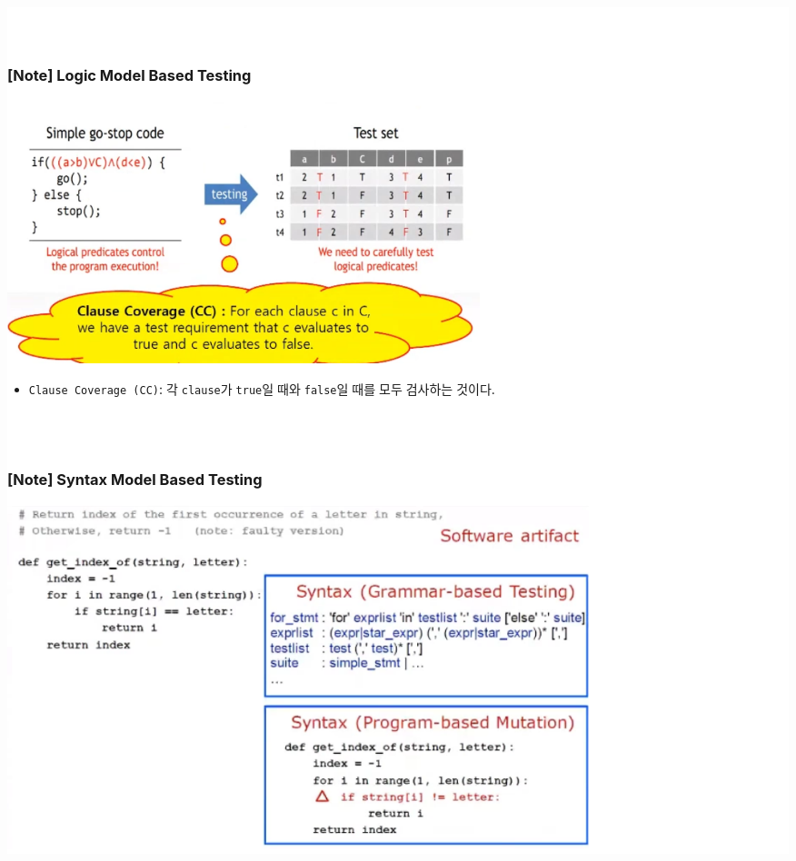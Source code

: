 <br/>

<br/>

### [Note] Logic Model Based Testing

<img src="../images/security-engineering-7-implementation-assurance-3.0.3.1.png?raw=true" alt="drawing" width="520"/>

<br/>

- `Clause Coverage (CC)`: 각 `clause`가 `true`일 때와 `false`일 때를 모두 검사하는 것이다.

<br/>

<br/>

### [Note] Syntax Model Based Testing

<img src="../images/security-engineering-7-implementation-assurance-3.0.4.1.png?raw=true" alt="drawing" width="640"/>
